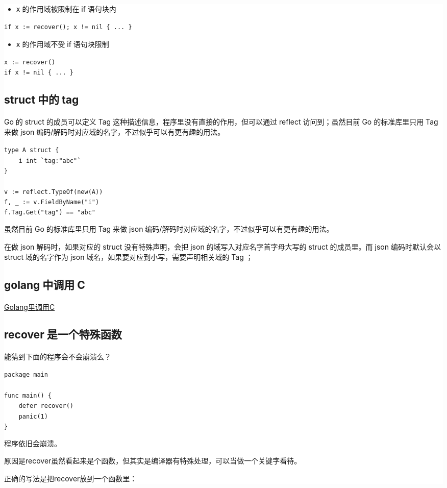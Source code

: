 - x 的作用域被限制在 if 语句块内

```golang
if x := recover(); x != nil { ... }
```

- x 的作用域不受 if 语句块限制

```golang
x := recover()
if x != nil { ... }
```

## struct 中的 tag

Go 的 struct 的成员可以定义 Tag 这种描述信息，程序里没有直接的作用，但可以通过 reflect 访问到；虽然目前 Go 的标准库里只用 Tag 来做 json 编码/解码时对应域的名字，不过似乎可以有更有趣的用法。

```golang
type A struct {
	i int `tag:"abc"`
}

v := reflect.TypeOf(new(A))
f, _ := v.FieldByName("i")
f.Tag.Get("tag") == "abc"
```

虽然目前 Go 的标准库里只用 Tag 来做 json 编码/解码时对应域的名字，不过似乎可以有更有趣的用法。

在做 json 解码时，如果对应的 struct 没有特殊声明，会把 json 的域写入对应名字首字母大写的 struct 的成员里。而 json 编码时默认会以 struct 域的名字作为 json 域名，如果要对应到小写，需要声明相关域的 Tag ；



## golang 中调用 C

[Golang里调用C](http://air.googol.im/post/call-c-in-golang/)


## recover 是一个特殊函数

能猜到下面的程序会不会崩溃么？

```golang
package main

func main() {
	defer recover()
	panic(1)
}
```

程序依旧会崩溃。

原因是recover虽然看起来是个函数，但其实是编译器有特殊处理，可以当做一个关键字看待。

正确的写法是把recover放到一个函数里：
